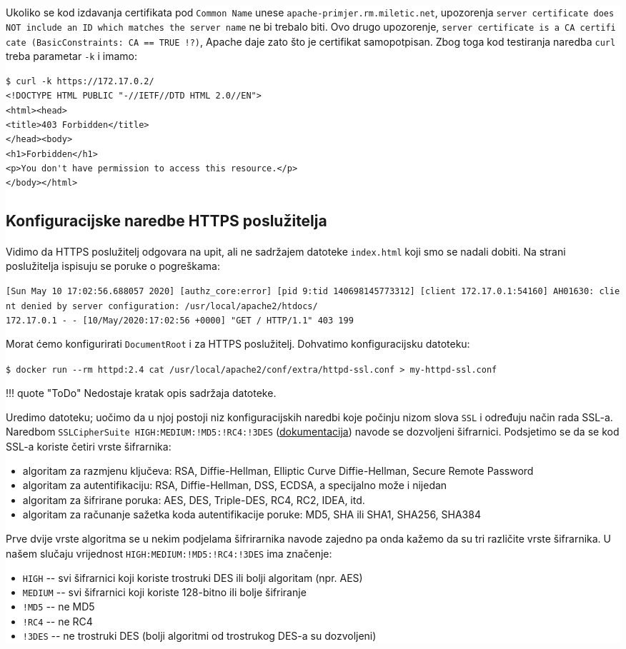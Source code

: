 Ukoliko se kod izdavanja certifikata pod `Common Name` unese `apache-primjer.rm.miletic.net`, upozorenja `server certificate does NOT include an ID which matches the server name` ne bi trebalo biti. Ovo drugo upozorenje, `server certificate is a CA certificate (BasicConstraints: CA == TRUE !?)`, Apache daje zato što je certifikat samopotpisan. Zbog toga kod testiranja naredba `curl` treba parametar `-k` i imamo:

``` shell
$ curl -k https://172.17.0.2/
<!DOCTYPE HTML PUBLIC "-//IETF//DTD HTML 2.0//EN">
<html><head>
<title>403 Forbidden</title>
</head><body>
<h1>Forbidden</h1>
<p>You don't have permission to access this resource.</p>
</body></html>
```

## Konfiguracijske naredbe HTTPS poslužitelja

Vidimo da HTTPS poslužitelj odgovara na upit, ali ne sadržajem datoteke `index.html` koji smo se nadali dobiti. Na strani poslužitelja ispisuju se poruke o pogreškama:

``` shell-session
[Sun May 10 17:02:56.688057 2020] [authz_core:error] [pid 9:tid 140698145773312] [client 172.17.0.1:54160] AH01630: client denied by server configuration: /usr/local/apache2/htdocs/
172.17.0.1 - - [10/May/2020:17:02:56 +0000] "GET / HTTP/1.1" 403 199
```

Morat ćemo konfigurirati `DocumentRoot` i za HTTPS poslužitelj. Dohvatimo konfiguracijsku datoteku:

``` shell
$ docker run --rm httpd:2.4 cat /usr/local/apache2/conf/extra/httpd-ssl.conf > my-httpd-ssl.conf
```

!!! quote "ToDo"
    Nedostaje kratak opis sadržaja datoteke.

Uredimo datoteku; uočimo da u njoj postoji niz konfiguracijskih naredbi koje počinju nizom slova `SSL` i određuju način rada SSL-a. Naredbom `SSLCipherSuite HIGH:MEDIUM:!MD5:!RC4:!3DES` ([dokumentacija](https://httpd.apache.org/docs/2.4/mod/mod_ssl.html#sslciphersuite)) navode se dozvoljeni šifrarnici. Podsjetimo se da se kod SSL-a koriste četiri vrste šifrarnika:

- algoritam za razmjenu ključeva: RSA, Diffie-Hellman, Elliptic Curve Diffie-Hellman, Secure Remote Password
- algoritam za autentifikaciju: RSA, Diffie-Hellman, DSS, ECDSA, a specijalno može i nijedan
- algoritam za šifrirane poruka: AES, DES, Triple-DES, RC4, RC2, IDEA, itd.
- algoritam za računanje sažetka koda autentifikacije poruke: MD5, SHA ili SHA1, SHA256, SHA384

Prve dvije vrste algoritma se u nekim podjelama šifrirarnika navode zajedno pa onda kažemo da su tri različite vrste šifrarnika. U našem slučaju vrijednost `HIGH:MEDIUM:!MD5:!RC4:!3DES` ima značenje:

- `HIGH` -- svi šifrarnici koji koriste trostruki DES ili bolji algoritam (npr. AES)
- `MEDIUM` -- svi šifrarnici koji koriste 128-bitno ili bolje šifriranje
- `!MD5` -- ne MD5
- `!RC4` -- ne RC4
- `!3DES` -- ne trostruki DES (bolji algoritmi od trostrukog DES-a su dozvoljeni)
